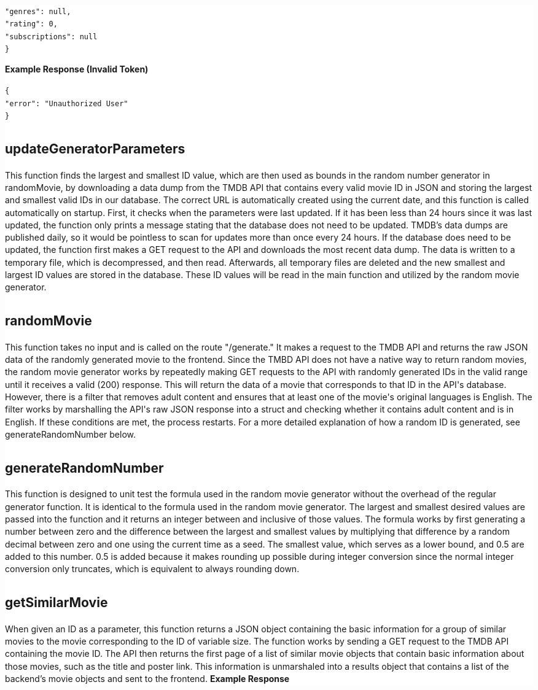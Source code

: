     "genres": null,
    "rating": 0,
    "subscriptions": null
    }
   **Example Response (Invalid Token)**

    {
    "error": "Unauthorized User"
    }

## updateGeneratorParameters
This function finds the largest and smallest ID value, which are then used as bounds in the random number generator in randomMovie, by downloading a data dump from the TMDB API that contains every valid movie ID in JSON and storing the largest and smallest valid IDs in our database. The correct URL is automatically created using the current date, and this function is called automatically on startup. First, it checks when the parameters were last updated. If it has been less than 24 hours since it was last updated, the function only prints a message stating that the database does not need to be updated. TMDB’s data dumps are published daily, so it would be pointless to scan for updates more than once every 24 hours. If the database does need to be updated, the function first makes a GET request to the API and downloads the most recent data dump. The data is written to a temporary file, which is decompressed, and then read. Afterwards, all temporary files are deleted and the new smallest and largest ID values are stored in the database. These ID values will be read in the main function and utilized by the random movie generator.

## randomMovie
This function takes no input and is called on the route "/generate." It makes a request to the TMDB API and returns the raw JSON data of the randomly generated movie to the frontend. Since the TMBD API does not have a native way to return random movies, the random movie generator works by repeatedly making GET requests to the API with randomly generated IDs in the valid range until it receives a valid (200) response. This will return the data of a movie that corresponds to that ID in the API's database. However, there is a filter that removes adult content and ensures that at least one of the movie's original languages is English. The filter works by marshalling the API's raw JSON response into a struct and checking whether it contains adult content and is in English. If these conditions are met, the process restarts. For a more detailed explanation of how a random ID is generated, see generateRandomNumber below.

## generateRandomNumber

 This function is designed to unit test the formula used in the random movie generator without the overhead of the regular generator function. It is identical to the formula used in the random movie generator. The largest and smallest desired values are passed into the function and it returns an integer between and inclusive of those values. The formula works by first generating a number between zero and the difference between the largest and smallest values by multiplying that difference by a random decimal between zero and one using the current time as a seed. The smallest value, which serves as a lower bound, and 0.5 are added to this number. 0.5 is added because it makes rounding up possible during integer conversion since the normal integer conversion only truncates, which is equivalent to always rounding down.

## getSimilarMovie
When given an ID as a parameter, this function returns a JSON object containing the basic information for a group of similar movies to the movie corresponding to the ID of variable size. The function works by sending a GET request to the TMDB API containing the movie ID. The API then returns the first page of a list of similar movie objects that contain basic information about those movies, such as the title and poster link. This information is unmarshaled into a results object that contains a list of the backend’s movie objects and sent to the frontend.
**Example Response**
